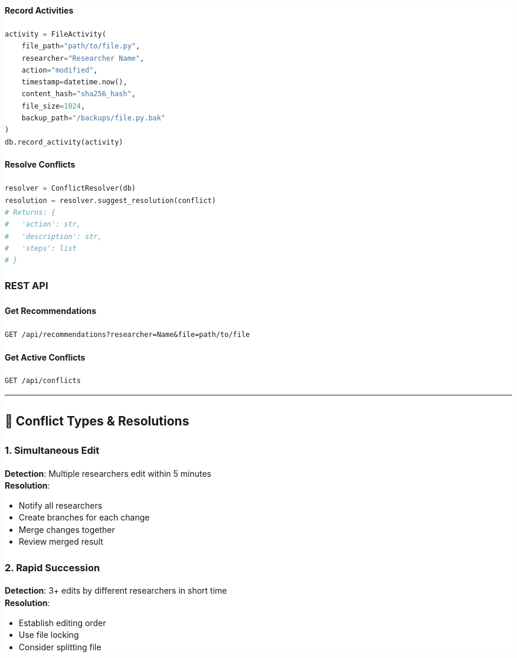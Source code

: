 #### Record Activities
```python
activity = FileActivity(
    file_path="path/to/file.py",
    researcher="Researcher Name",
    action="modified",
    timestamp=datetime.now(),
    content_hash="sha256_hash",
    file_size=1024,
    backup_path="/backups/file.py.bak"
)
db.record_activity(activity)
```

#### Resolve Conflicts
```python
resolver = ConflictResolver(db)
resolution = resolver.suggest_resolution(conflict)
# Returns: {
#   'action': str,
#   'description': str,
#   'steps': list
# }
```

### REST API

#### Get Recommendations
```
GET /api/recommendations?researcher=Name&file=path/to/file
```

#### Get Active Conflicts
```
GET /api/conflicts
```

---

## 🚦 Conflict Types & Resolutions

### 1. Simultaneous Edit
**Detection**: Multiple researchers edit within 5 minutes  
**Resolution**: 
- Notify all researchers
- Create branches for each change
- Merge changes together
- Review merged result

### 2. Rapid Succession
**Detection**: 3+ edits by different researchers in short time  
**Resolution**:
- Establish editing order
- Use file locking
- Consider splitting file
